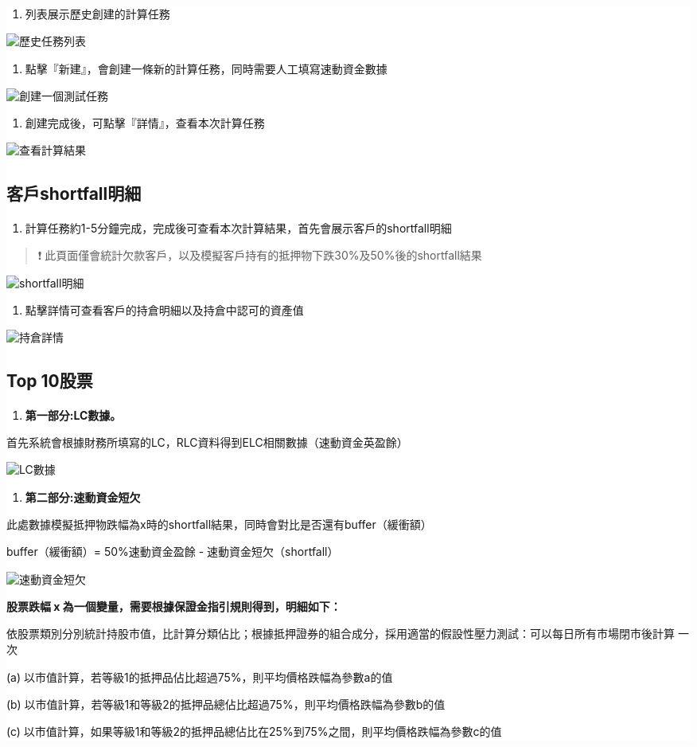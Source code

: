 1. 列表展示歷史創建的計算任務

![歷史任務列表](/assets/d5ed1f763342b82e092c062478d9a330.png)

1. 點擊『新建』，會創建一條新的計算任務，同時需要人工填寫速動資金數據

![創建一個測試任務](/assets/053dc1a2fa00249b01776e37d82dcfe0.png)

1. 創建完成後，可點擊『詳情』，查看本次計算任務

![查看計算結果](/assets/8d1a0e54d4af8968168ebbb8e8415813.png)


## 客戶shortfall明細

1. 計算任務約1-5分鐘完成，完成後可查看本次計算結果，首先會展示客戶的shortfall明細

> ❗ 此頁面僅會統計欠款客戶，以及模擬客戶持有的抵押物下跌30%及50%後的shortfall結果


![shortfall明細](/assets/756162f04cde7b376d4789d7a5b350ce.png)

1. 點擊詳情可查看客戶的持倉明細以及持倉中認可的資產值

![持倉詳情](/assets/f8d508d8fb38cad8a45e767e7040489c.png)


## Top 10股票

1. **第一部分:LC數據。**

首先系統會根據財務所填寫的LC，RLC資料得到ELC相關數據（速動資金英盈餘）


![LC數據](/assets/e2f4fbb38a1f4071fde0e6e7c4a004d8.png)

1. **第二部分:速動資金短欠**

此處數據模擬抵押物跌幅為x時的shortfall結果，同時會對比是否還有buffer（緩衝額）


buffer（緩衝額）= 50%速動資金盈餘 - 速動資金短欠（shortfall）


![速動資金短欠](/assets/672e76dfb23ff80cdec7a5e55cb602cd.png)


**股票跌幅 x 為一個變量，需要根據保證金指引規則得到，明細如下：**


依股票類別分別統計持股市值，比計算分類佔比；根據抵押證券的組合成分，採用適當的假設性壓力測試：可以每日所有市場閉市後計算 一次


(a) 以市值計算，若等級1的抵押品佔比超過75%，則平均價格跌幅為參數a的值


(b) 以市值計算，若等級1和等級2的抵押品總佔比超過75%，則平均價格跌幅為參數b的值


(c) 以市值計算，如果等級1和等級2的抵押品總佔比在25%到75%之間，則平均價格跌幅為參數c的值
